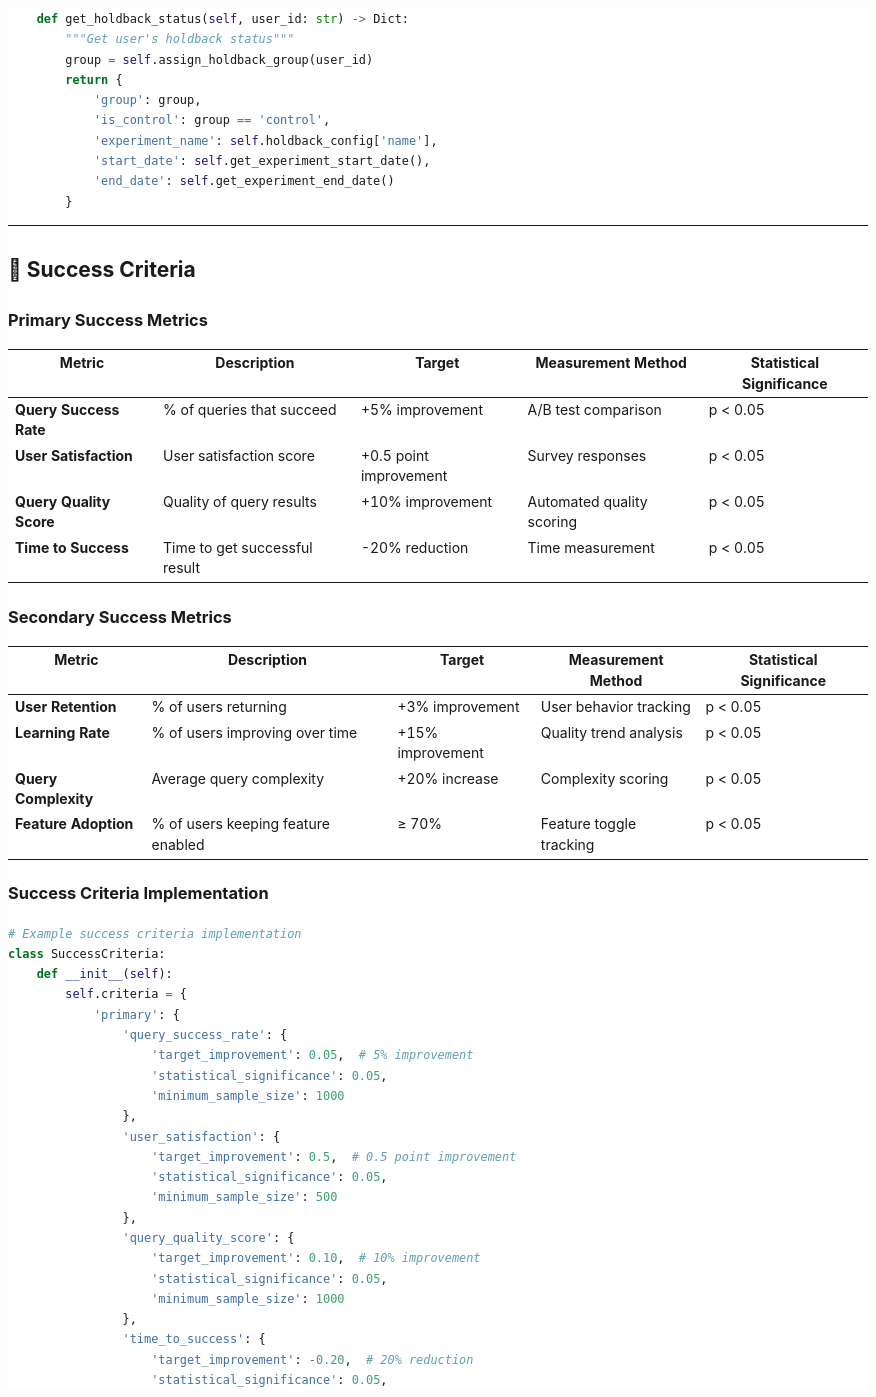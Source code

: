 ```python
    def get_holdback_status(self, user_id: str) -> Dict:
        """Get user's holdback status"""
        group = self.assign_holdback_group(user_id)
        return {
            'group': group,
            'is_control': group == 'control',
            'experiment_name': self.holdback_config['name'],
            'start_date': self.get_experiment_start_date(),
            'end_date': self.get_experiment_end_date()
        }
```

---

## 🎯 **Success Criteria**

### **Primary Success Metrics**
| Metric | Description | Target | Measurement Method | Statistical Significance |
|--------|-------------|--------|-------------------|------------------------|
| **Query Success Rate** | % of queries that succeed | +5% improvement | A/B test comparison | p < 0.05 |
| **User Satisfaction** | User satisfaction score | +0.5 point improvement | Survey responses | p < 0.05 |
| **Query Quality Score** | Quality of query results | +10% improvement | Automated quality scoring | p < 0.05 |
| **Time to Success** | Time to get successful result | -20% reduction | Time measurement | p < 0.05 |

### **Secondary Success Metrics**
| Metric | Description | Target | Measurement Method | Statistical Significance |
|--------|-------------|--------|-------------------|------------------------|
| **User Retention** | % of users returning | +3% improvement | User behavior tracking | p < 0.05 |
| **Learning Rate** | % of users improving over time | +15% improvement | Quality trend analysis | p < 0.05 |
| **Query Complexity** | Average query complexity | +20% increase | Complexity scoring | p < 0.05 |
| **Feature Adoption** | % of users keeping feature enabled | ≥ 70% | Feature toggle tracking | p < 0.05 |

### **Success Criteria Implementation**
```python
# Example success criteria implementation
class SuccessCriteria:
    def __init__(self):
        self.criteria = {
            'primary': {
                'query_success_rate': {
                    'target_improvement': 0.05,  # 5% improvement
                    'statistical_significance': 0.05,
                    'minimum_sample_size': 1000
                },
                'user_satisfaction': {
                    'target_improvement': 0.5,  # 0.5 point improvement
                    'statistical_significance': 0.05,
                    'minimum_sample_size': 500
                },
                'query_quality_score': {
                    'target_improvement': 0.10,  # 10% improvement
                    'statistical_significance': 0.05,
                    'minimum_sample_size': 1000
                },
                'time_to_success': {
                    'target_improvement': -0.20,  # 20% reduction
                    'statistical_significance': 0.05,
```